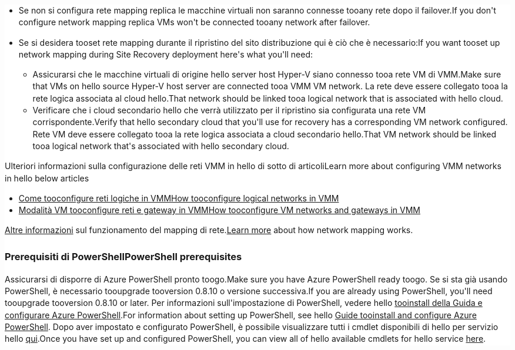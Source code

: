 * <span data-ttu-id="a0e9f-154">Se non si configura rete mapping replica le macchine virtuali non saranno connesse tooany rete dopo il failover.</span><span class="sxs-lookup"><span data-stu-id="a0e9f-154">If you don't configure network mapping replica VMs won't be connected tooany network after failover.</span></span>
* <span data-ttu-id="a0e9f-155">Se si desidera tooset rete mapping durante il ripristino del sito distribuzione qui è ciò che è necessario:</span><span class="sxs-lookup"><span data-stu-id="a0e9f-155">If you want tooset up network mapping during Site Recovery deployment here's what you'll need:</span></span>

  * <span data-ttu-id="a0e9f-156">Assicurarsi che le macchine virtuali di origine hello server host Hyper-V siano connesso tooa rete VM di VMM.</span><span class="sxs-lookup"><span data-stu-id="a0e9f-156">Make sure that VMs on hello source Hyper-V host server are connected tooa VMM VM network.</span></span> <span data-ttu-id="a0e9f-157">La rete deve essere collegato tooa la rete logica associata al cloud hello.</span><span class="sxs-lookup"><span data-stu-id="a0e9f-157">That network should be linked tooa logical network that is associated with hello cloud.</span></span>
  * <span data-ttu-id="a0e9f-158">Verificare che i cloud secondario hello che verrà utilizzato per il ripristino sia configurata una rete VM corrispondente.</span><span class="sxs-lookup"><span data-stu-id="a0e9f-158">Verify that hello secondary cloud that you'll use for recovery has a corresponding VM network configured.</span></span> <span data-ttu-id="a0e9f-159">Rete VM deve essere collegato tooa la rete logica associata a cloud secondario hello.</span><span class="sxs-lookup"><span data-stu-id="a0e9f-159">That VM network should be linked tooa logical network that's associated with hello secondary cloud.</span></span>

<span data-ttu-id="a0e9f-160">Ulteriori informazioni sulla configurazione delle reti VMM in hello di sotto di articoli</span><span class="sxs-lookup"><span data-stu-id="a0e9f-160">Learn more about configuring VMM networks in hello below articles</span></span>

* [<span data-ttu-id="a0e9f-161">Come tooconfigure reti logiche in VMM</span><span class="sxs-lookup"><span data-stu-id="a0e9f-161">How tooconfigure logical networks in VMM</span></span>](http://go.microsoft.com/fwlink/p/?LinkId=386307)
* [<span data-ttu-id="a0e9f-162">Modalità VM tooconfigure reti e gateway in VMM</span><span class="sxs-lookup"><span data-stu-id="a0e9f-162">How tooconfigure VM networks and gateways in VMM</span></span>](http://go.microsoft.com/fwlink/p/?LinkId=386308)

<span data-ttu-id="a0e9f-163">[Altre informazioni](site-recovery-vmm-to-vmm.md#prepare-for-network-mapping) sul funzionamento del mapping di rete.</span><span class="sxs-lookup"><span data-stu-id="a0e9f-163">[Learn more](site-recovery-vmm-to-vmm.md#prepare-for-network-mapping) about how network mapping works.</span></span>

### <a name="powershell-prerequisites"></a><span data-ttu-id="a0e9f-164">Prerequisiti di PowerShell</span><span class="sxs-lookup"><span data-stu-id="a0e9f-164">PowerShell prerequisites</span></span>
<span data-ttu-id="a0e9f-165">Assicurarsi di disporre di Azure PowerShell pronto toogo.</span><span class="sxs-lookup"><span data-stu-id="a0e9f-165">Make sure you have Azure PowerShell ready toogo.</span></span> <span data-ttu-id="a0e9f-166">Se si sta già usando PowerShell, è necessario tooupgrade tooversion 0.8.10 o versione successiva.</span><span class="sxs-lookup"><span data-stu-id="a0e9f-166">If you are already using PowerShell, you'll need tooupgrade tooversion 0.8.10 or later.</span></span> <span data-ttu-id="a0e9f-167">Per informazioni sull'impostazione di PowerShell, vedere hello [tooinstall della Guida e configurare Azure PowerShell](/powershell/azureps-cmdlets-docs).</span><span class="sxs-lookup"><span data-stu-id="a0e9f-167">For information about setting up PowerShell, see hello [Guide tooinstall and configure Azure PowerShell](/powershell/azureps-cmdlets-docs).</span></span> <span data-ttu-id="a0e9f-168">Dopo aver impostato e configurato PowerShell, è possibile visualizzare tutti i cmdlet disponibili di hello per servizio hello [qui](/powershell/azure/overview).</span><span class="sxs-lookup"><span data-stu-id="a0e9f-168">Once you have set up and configured PowerShell, you can view all of hello available cmdlets for hello service [here](/powershell/azure/overview).</span></span>
